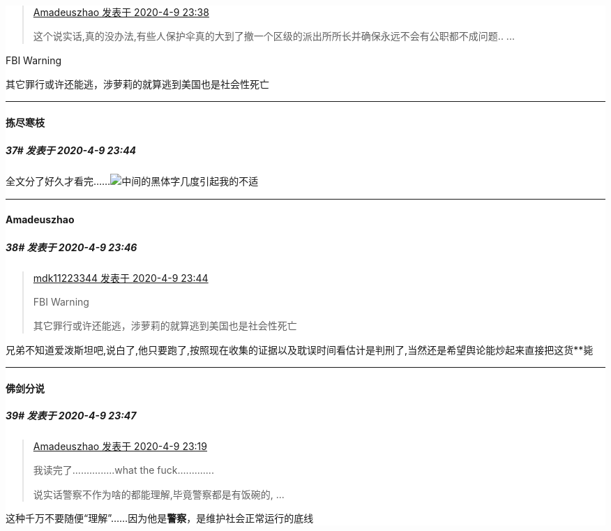 

<blockquote><a href="httphttps://bbs.saraba1st.com/2b/forum.php?mod=redirect&amp;goto=findpost&amp;pid=47030769&amp;ptid=1923342" target="_blank">Amadeuszhao 发表于 2020-4-9 23:38</a>

这个说实话,真的没办法,有些人保护伞真的大到了撤一个区级的派出所所长并确保永远不会有公职都不成问题.. ...</blockquote>
FBI Warning

其它罪行或许还能逃，涉萝莉的就算逃到美国也是社会性死亡







*****

####  拣尽寒枝  
##### 37#       发表于 2020-4-9 23:44




全文分了好久才看完……<img src="https://static.saraba1st.com/image/smiley/face2017/001.png" referrerpolicy="no-referrer">中间的黑体字几度引起我的不适







*****

####  Amadeuszhao  
##### 38#       发表于 2020-4-9 23:46



<blockquote><a href="httphttps://bbs.saraba1st.com/2b/forum.php?mod=redirect&amp;goto=findpost&amp;pid=47030811&amp;ptid=1923342" target="_blank">mdk11223344 发表于 2020-4-9 23:44</a>

FBI Warning

其它罪行或许还能逃，涉萝莉的就算逃到美国也是社会性死亡</blockquote>
兄弟不知道爱泼斯坦吧,说白了,他只要跑了,按照现在收集的证据以及耽误时间看估计是判刑了,当然还是希望舆论能炒起来直接把这货**毙







*****

####  佛剑分说  
##### 39#       发表于 2020-4-9 23:47



<blockquote><a href="httphttps://bbs.saraba1st.com/2b/forum.php?mod=redirect&amp;goto=findpost&amp;pid=47030555&amp;ptid=1923342" target="_blank">Amadeuszhao 发表于 2020-4-9 23:19</a>

我读完了...............what the fuck.............

说实话警察不作为啥的都能理解,毕竟警察都是有饭碗的, ...</blockquote>
这种千万不要随便“理解”……因为他是<strong>警察</strong>，是维护社会正常运行的底线
